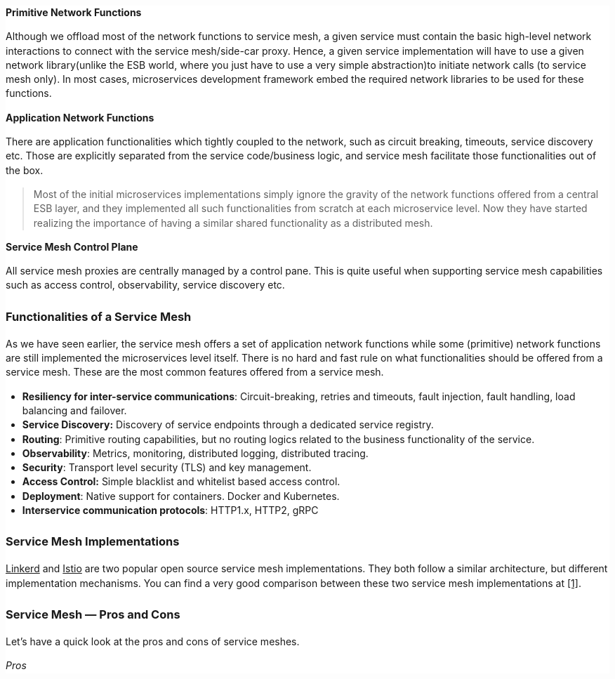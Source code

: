 **Primitive Network Functions**

Although we offload most of the network functions to service mesh, a given service must contain the basic high-level network interactions to connect with the service mesh/side-car proxy. Hence, a given service implementation will have to use a given network library\(unlike the ESB world, where you just have to use a very simple abstraction\)to initiate network calls \(to service mesh only\). In most cases, microservices development framework embed the required network libraries to be used for these functions.

**Application Network Functions**

There are application functionalities which tightly coupled to the network, such as circuit breaking, timeouts, service discovery etc. Those are explicitly separated from the service code/business logic, and service mesh facilitate those functionalities out of the box.

> Most of the initial microservices implementations simply ignore the gravity of the network functions offered from a central ESB layer, and they implemented all such functionalities from scratch at each microservice level. Now they have started realizing the importance of having a similar shared functionality as a distributed mesh.

**Service Mesh Control Plane**

All service mesh proxies are centrally managed by a control pane. This is quite useful when supporting service mesh capabilities such as access control, observability, service discovery etc.

### Functionalities of a Service Mesh

As we have seen earlier, the service mesh offers a set of application network functions while some \(primitive\) network functions are still implemented the microservices level itself. There is no hard and fast rule on what functionalities should be offered from a service mesh. These are the most common features offered from a service mesh.

* **Resiliency for inter-service communications**: Circuit-breaking, retries and timeouts, fault injection, fault handling, load balancing and failover.
* **Service Discovery:** Discovery of service endpoints through a dedicated service registry.
* **Routing**: Primitive routing capabilities, but no routing logics related to the business functionality of the service.
* **Observability**: Metrics, monitoring, distributed logging, distributed tracing.
* **Security**: Transport level security \(TLS\) and key management.
* **Access Control:** Simple blacklist and whitelist based access control.
* **Deployment**: Native support for containers. Docker and Kubernetes.
* **Interservice communication protocols**: HTTP1.x, HTTP2, gRPC

### Service Mesh Implementations

[Linkerd](https://linkerd.io/) and [Istio](https://istio.io/) are two popular open source service mesh implementations. They both follow a similar architecture, but different implementation mechanisms. You can find a very good comparison between these two service mesh implementations at [\[1\]](https://abhishek-tiwari.com/a-sidecar-for-your-service-mesh/).

### Service Mesh — Pros and Cons

Let’s have a quick look at the pros and cons of service meshes.

_Pros_
